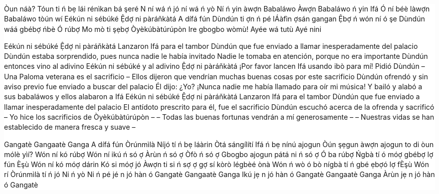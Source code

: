 Òun náà?
Tóun ti ń bẹ lái rénìkan bá şeré
N ní wá ń jó ní wá ń yò
Ní ń yin àwợn Babaláwo
Àwợn Babaláwo ń yin Ifá
Ó ní béè làwợn Babaláwo tòún wí
Eékún ni sébúké
Ệdợ ni pàráňkàtá
A dífá fún Dùndún ti ợn ń pé lÁàfìn ợsán gangan
Ệbợ ń wón ní ó şe
Dùndún wáá gbébợ ńbè
Ó rúbợ
Mo mò ti şẹbợ Òyèkúbàtúrúpòn
Ire gbogbo wòmù!
Ayée wá tutù
Ayé nini

Eékún ni sébúké
Ệdợ ni pàráňkàtá
Lanzaron Ifá para el tambor Dùndún que fue enviado a llamar inesperadamente del palacio
Dùndún estaba sorprendido, pues nunca nadie le había invitado
Nadie le tomaba en atención, porque no era importante
Dùndún entonces vino al adivino Eékún ni sébúké y al adivino Ệdợ ni pàráňkàtá
¡Por favor lancen Ifá usando ibò para mí! Pidió Dùndún
– Una Paloma veterana es el sacrificio – Ellos dijeron que vendrían muchas buenas cosas por este sacrificio Dùndún ofrendó y sin aviso previo fue enviado a buscar del palacio
Él dijo: ¿Yo? ¡Nunca nadie me había llamado para oír mi música!
Y bailó y alabó a sus babaláwos y ellos alabaron a Ifá
Eékún ni sébúké
Ệdợ ni pàráňkàtá
Lanzaron Ifá para el tambor Dùndún que fue enviado a llamar inesperadamente del palacio
El antídoto prescrito para él, fue el sacrificio
Dùndún escuchó acerca de la ofrenda y sacrificó
– Yo hice los sacrificios de Òyèkúbàtúrúpòn –
– Todas las buenas fortunas vendrán a mí generosamente –
– Nuestras vidas se han establecido de manera fresca y suave –

Gangatè
Gangaatè Ganga
A dífá fún Òrúnmìlà
Níjó tí ń bẹ láàrin Òtá sángílítí
Ifá ń bẹ nínú ajogun
Òún şẹgun àwợn ajogun to di òun mólè yìí?
Wón ní kó rúbợ
Wón ní ikú ń só ợ
Àrùn ń só ợ
Òfò ń só ợ
Gbogbo ajogun pátá ni ń só ợ
Ó ba rúbợ
Ńgbà tí ó móợ gbébợ lợ fún Èşù
Wón ní kó móợ dárin
Kó si móợ jó
Àwợn ti si ń sợ ợ gợ sí kòrò légbèé ònà
Wón ń wò ó bò nígbà tí ń gbé ẹbợó lợ fÈşù
Wón rí Òrúnmìlà tí ń jó
Ni ń yò
Ni ń pé jé n jó hàn ó
Gangatè
Gangaatè Ganga
Ikú jẹ n jó hàn ó
Gangatè
Gangaatè Ganga
Àrùn jẹ n jó hàn ó
Gangatè